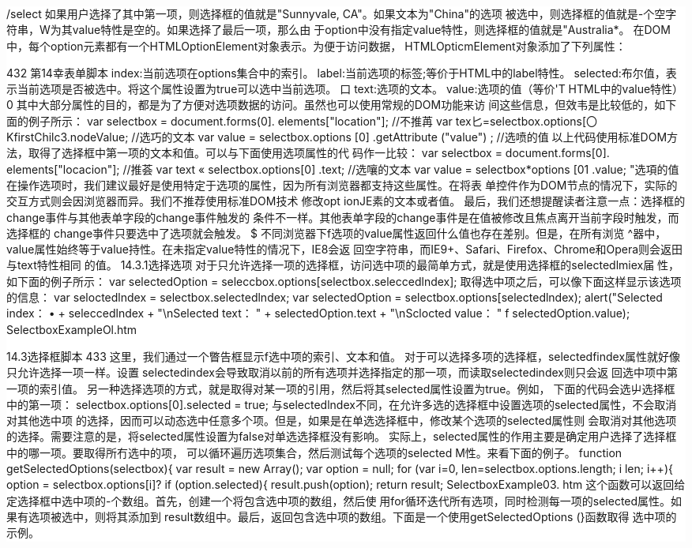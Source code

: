 /select
如果用户选择了其中第一项，则选择框的值就是"Sunnyvale, CA"。如果文本为"China"的选项 被选中，则选择框的值就是-个空字符串，W为其value特性是空的。如果选择了最后一项，那么由
于option中没有指定value特性，则选择框的值就是"Australia*。
在DOM中，每个option元素都有一个HTMLOptionElement对象表示。为便于访问数据， HTMLOpticmElement对象添加了下列属性：

432 第14幸表单脚本
index:当前选项在options集合中的索引。
label:当前选项的标签;等价于HTML中的label特性。
selected:布尔值，表示当前选项是否被选中。将这个属性设置为true可以选中当前选项。 口 text:选项的文本。
value:选项的值（等价'T HTML中的value特性）0
其中大部分属性的目的，都是为了方便对选项数据的访问。虽然也可以使用常规的DOM功能来访 间这些信息，但效韦是比较低的，如下面的例子所示：
var selectbox = document.forms(0]. elements["location"];
//不推苒
var tex匕=selectbox.options[〇KfirstChilc3.nodeValue;	//选巧的文本
var value = selectbox.options [0] .getAttribute ("value") ;	//选喷的值
以上代码使用标准DOM方法，取得了选择框中第一项的文本和值。可以与下面使用选项属性的代 码作一比较：
var selectbox = document.forms[0]. elements["locacion"];
//推荟
var text « selectbox.options[0] .text;	//选嚷的文本
var value = selectbox*options [01 .value;	"选項的值
在操作选项时，我们建议最好是使用特定于选项的属性，因为所有浏览器都支持这些属性。在将表 单控件作为DOM节点的情况下，实际的交互方式则会因浏览器而异。我们不推荐使用标准DOM技术 修改opt ionJE素的文本或者值。
最后，我们还想提醒读者注意一点：选择框的change事件与其他表单字段的change事件触发的 条件不一样。其他表单字段的change事件是在值被修改且焦点离开当前字段时触发，而选择框的 change亊件只要选中了选项就会触发。
$ 不同浏览器下f选项的value属性返回什么值也存在差别。但是，在所有浏览 ^器中，value属性始终等于value持性。在未指定value特性的情况下，IE8会返 回空字符串，而IE9+、Safari、Firefox、Chrome和Opera则会返田与text特性相同 的值。
14.3.1选择选项
对于只允许选择一项的选择框，访问选中项的最简单方式，就是使用选择框的selectedlmiex届 性，如下面的例子所示：
var selectedOption = seleccbox.options[selectbox.seleccedlndex];
取得选中项之后，可以像下面这样显示该选项的信息：
var seloctedlndex = selectbox.selectedlndex;
var selectedOption = selectbox.options[selectedlndex);
alert("Selected index： • + seleccedlndex + "\nSelected text： " +
selectedOption.text + "\nSclocted value： " f selectedOption.value);
SelectboxExampleOl.htm

14.3选择框脚本 433
这里，我们通过一个瞥告框显示f选中项的索引、文本和值。
对于可以选择多项的选择框，selectedfindex属性就好像只允许选择一项一样。设置 selectedindex会导致取消以前的所有选项并选择指定的那一项，而读取selectedindex则只会返 回选中项中第一项的索引值。
另一种选择选项的方式，就是取得对某一项的引用，然后将其selected属性设置为true。例如， 下面的代码会选屮选择框中的第一项：
selectbox.options[0].selected = true;
与selectedlndex不同，在允许多选的选择框中设置选项的selected属性，不会取消对其他选中项 的选择，因而可以动态选中任意多个项。但是，如果是在单选选择框中，修改某个选项的selected属性则 会取消对其他选项的选择。需要注意的是，将selected属性设置为false对单选选择框没有影响。
实际上，selected属性的作用主要是确定用户选择了选择框中的哪一项。要取得所冇选中的项， 可以循环遍历选项集合，然后测试每个选项的selected M性。来看下面的例子。
function getSelectedOptions(selectbox){ var result = new Array(); var option = null;
for (var i=0, len=selectbox.options.length; i  len; i++){ option = selectbox.options[i]? if (option.selected){ result.push(option);
return result;
SelectboxExample03. htm
这个函数可以返回给定选择框中选中项的-个数组。首先，创建一个将包含选中项的数组，然后使 用for循环迭代所有选项，同时检测每一项的selected属性。如果有选项被选中，则将其添加到 result数组中。最后，返回包含选中项的数组。下面是一个使用getSelectedOptions (}函数取得 选中项的示例。
